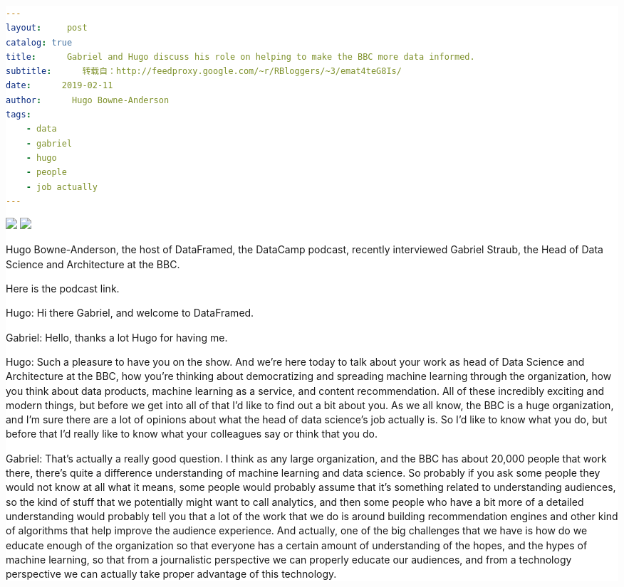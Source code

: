 ```yaml
---
layout:     post
catalog: true
title:      Gabriel and Hugo discuss his role on helping to make the BBC more data informed.
subtitle:      转载自：http://feedproxy.google.com/~r/RBloggers/~3/emat4teG8Is/
date:      2019-02-11
author:      Hugo Bowne-Anderson
tags:
    - data
    - gabriel
    - hugo
    - people
    - job actually
---
```






![](https://i0.wp.com/res.cloudinary.com/dyd911kmh/image/upload/f_auto,q_auto:best/v1549640972/Gabriel_Straub_Quote_Card_two1xu.png?w=456&ssl=1)
![](https://i0.wp.com/res.cloudinary.com/dyd911kmh/image/upload/f_auto,q_auto:best/v1549640972/Gabriel_Straub_Quote_Card_two1xu.png?w=456&ssl=1)



Hugo Bowne-Anderson, the host of DataFramed, the DataCamp podcast, recently interviewed Gabriel Straub, the Head of Data Science and Architecture at the BBC.

Here is the podcast link.

Hugo: Hi there Gabriel, and welcome to DataFramed.

Gabriel: Hello, thanks a lot Hugo for having me.

Hugo: Such a pleasure to have you on the show. And we’re here today to talk about your work as head of Data Science and Architecture at the BBC, how you’re thinking about democratizing and spreading machine learning through the organization, how you think about data products, machine learning as a service, and content recommendation. All of these incredibly exciting and modern things, but before we get into all of that I’d like to find out a bit about you. As we all know, the BBC is a huge organization, and I’m sure there are a lot of opinions about what the head of data science’s job actually is. So I’d like to know what you do, but before that I’d really like to know what your colleagues say or think that you do.

Gabriel: That’s actually a really good question. I think as any large organization, and the BBC has about 20,000 people that work there, there’s quite a difference understanding of machine learning and data science. So probably if you ask some people they would not know at all what it means, some people would probably assume that it’s something related to understanding audiences, so the kind of stuff that we potentially might want to call analytics, and then some people who have a bit more of a detailed understanding would probably tell you that a lot of the work that we do is around building recommendation engines and other kind of algorithms that help improve the audience experience. And actually, one of the big challenges that we have is how do we educate enough of the organization so that everyone has a certain amount of understanding of the hopes, and the hypes of machine learning, so that from a journalistic perspective we can properly educate our audiences, and from a technology perspective we can actually take proper advantage of this technology.
